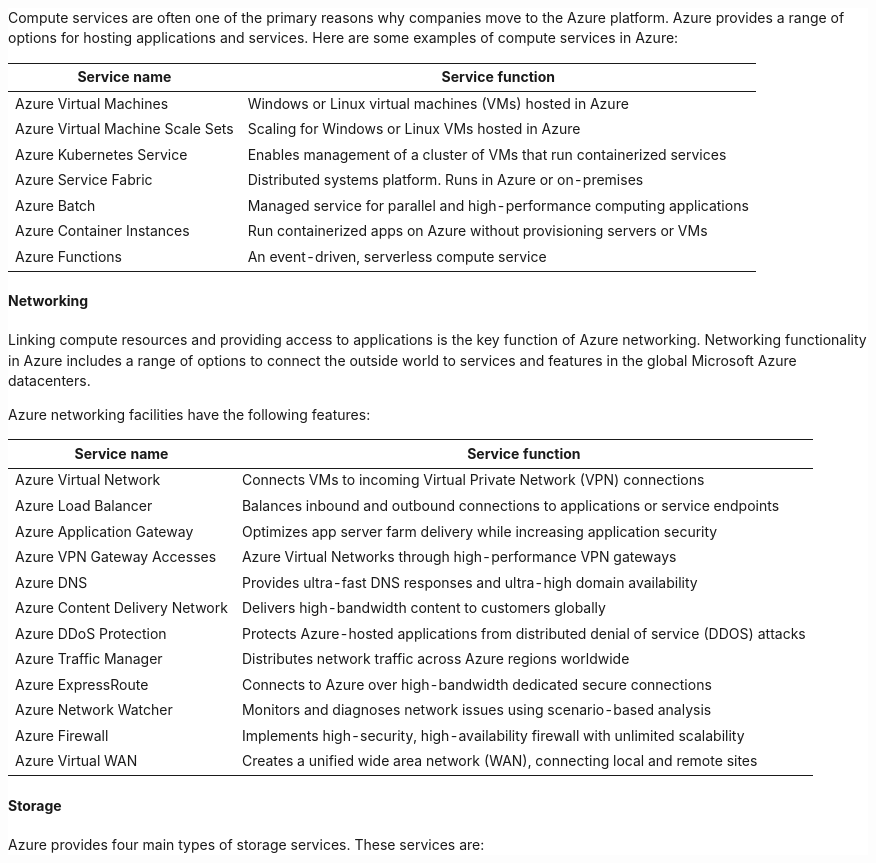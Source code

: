 Compute services are often one of the primary reasons why companies move to the Azure platform. Azure provides a range of options for hosting applications and services. Here are some examples of compute services in Azure:

| Service name                     | Service function                                                         |
| -------------------------------- | ------------------------------------------------------------------------ |
| Azure Virtual Machines           | Windows or Linux virtual machines (VMs) hosted in Azure                  |
| Azure Virtual Machine Scale Sets | Scaling for Windows or Linux VMs hosted in Azure                         |
| Azure Kubernetes Service         | Enables management of a cluster of VMs that run containerized services   |
| Azure Service Fabric             | Distributed systems platform. Runs in Azure or on-premises               |
| Azure Batch                      | Managed service for parallel and high-performance computing applications |
| Azure Container Instances        | Run containerized apps on Azure without provisioning servers or VMs      |
| Azure Functions                  | An event-driven, serverless compute service                              |

#### Networking

Linking compute resources and providing access to applications is the key function of Azure networking. Networking functionality in Azure includes a range of options to connect the outside world to services and features in the global Microsoft Azure datacenters.

Azure networking facilities have the following features:

| Service name                   | Service function                                                                     |
| ------------------------------ | ------------------------------------------------------------------------------------ |
| Azure Virtual Network          | Connects VMs to incoming Virtual Private Network (VPN) connections                   |
| Azure Load Balancer            | Balances inbound and outbound connections to applications or service endpoints       |
| Azure Application Gateway      | Optimizes app server farm delivery while increasing application security             |
| Azure VPN Gateway Accesses     | Azure Virtual Networks through high-performance VPN gateways                         |
| Azure DNS                      | Provides ultra-fast DNS responses and ultra-high domain availability                 |
| Azure Content Delivery Network | Delivers high-bandwidth content to customers globally                                |
| Azure DDoS Protection          | Protects Azure-hosted applications from distributed denial of service (DDOS) attacks |
| Azure Traffic Manager          | Distributes network traffic across Azure regions worldwide                           |
| Azure ExpressRoute             | Connects to Azure over high-bandwidth dedicated secure connections                   |
| Azure Network Watcher          | Monitors and diagnoses network issues using scenario-based analysis                  |
| Azure Firewall                 | Implements high-security, high-availability firewall with unlimited scalability      |
| Azure Virtual WAN              | Creates a unified wide area network (WAN), connecting local and remote sites         |

#### Storage

Azure provides four main types of storage services. These services are:

